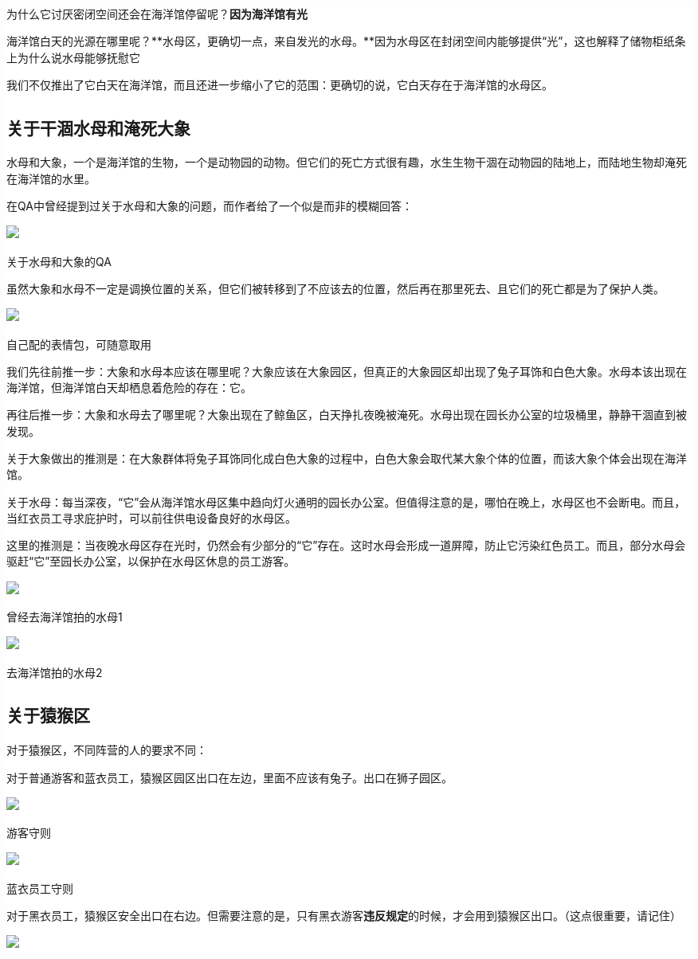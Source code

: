 为什么它讨厌密闭空间还会在海洋馆停留呢？**因为海洋馆有光**

海洋馆白天的光源在哪里呢？**水母区，更确切一点，来自发光的水母。**因为水母区在封闭空间内能够提供“光”，这也解释了储物柜纸条上为什么说水母能够抚慰它

我们不仅推出了它白天在海洋馆，而且还进一步缩小了它的范围：更确切的说，它白天存在于海洋馆的水母区。

## **关于干涸水母和淹死大象**

水母和大象，一个是海洋馆的生物，一个是动物园的动物。但它们的死亡方式很有趣，水生生物干涸在动物园的陆地上，而陆地生物却淹死在海洋馆的水里。

在QA中曾经提到过关于水母和大象的问题，而作者给了一个似是而非的模糊回答：

![](https://s.c.accr.cc/picgo/1714840902-b3730b.jpeg)

关于水母和大象的QA

虽然大象和水母不一定是调换位置的关系，但它们被转移到了不应该去的位置，然后再在那里死去、且它们的死亡都是为了保护人类。

![](https://s.c.accr.cc/picgo/1714840910-045cdd.jpeg)

自己配的表情包，可随意取用

我们先往前推一步：大象和水母本应该在哪里呢？大象应该在大象园区，但真正的大象园区却出现了兔子耳饰和白色大象。水母本该出现在海洋馆，但海洋馆白天却栖息着危险的存在：它。

再往后推一步：大象和水母去了哪里呢？大象出现在了鲸鱼区，白天挣扎夜晚被淹死。水母出现在园长办公室的垃圾桶里，静静干涸直到被发现。

关于大象做出的推测是：在大象群体将兔子耳饰同化成白色大象的过程中，白色大象会取代某大象个体的位置，而该大象个体会出现在海洋馆。

关于水母：每当深夜，“它”会从海洋馆水母区集中趋向灯火通明的园长办公室。但值得注意的是，哪怕在晚上，水母区也不会断电。而且，当红衣员工寻求庇护时，可以前往供电设备良好的水母区。

这里的推测是：当夜晚水母区存在光时，仍然会有少部分的“它”存在。这时水母会形成一道屏障，防止它污染红色员工。而且，部分水母会驱赶“它”至园长办公室，以保护在水母区休息的员工游客。

![](https://s.c.accr.cc/picgo/1714840918-bf99a0.jpeg)

曾经去海洋馆拍的水母1

![](https://s.c.accr.cc/picgo/1714840926-8deda3.jpeg)

去海洋馆拍的水母2

## 关于猿猴区

对于猿猴区，不同阵营的人的要求不同：

对于普通游客和蓝衣员工，猿猴区园区出口在左边，里面不应该有兔子。出口在狮子园区。

![](https://s.c.accr.cc/picgo/1714840934-2ecaeb.png)

游客守则

![](https://s.c.accr.cc/picgo/1714840941-6b7777.jpeg)

蓝衣员工守则

对于黑衣员工，猿猴区安全出口在右边。但需要注意的是，只有黑衣游客**违反规定**的时候，才会用到猿猴区出口。（这点很重要，请记住）

![](https://s.c.accr.cc/picgo/1714840949-e7d468.jpeg)
